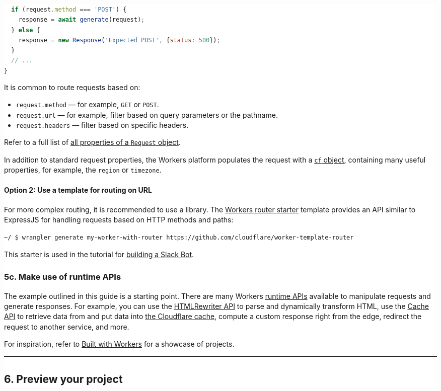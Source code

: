 ```js
  if (request.method === 'POST') {
    response = await generate(request);
  } else {
    response = new Response('Expected POST', {status: 500});
  }
  // ...
}
```

It is common to route requests based on:

- `request.method` — for example, `GET` or `POST`.
- `request.url` — for example, filter based on query parameters or the pathname.
- `request.headers` — filter based on specific headers.

Refer to a full list of [all properties of a `Request` object](/workers/runtime-apis/request/#properties).

In addition to standard request properties, the Workers platform populates the request with
a [`cf` object](/workers/runtime-apis/request/#incomingrequestcfproperties), containing many useful properties, for
example, the `region` or `timezone`.

#### Option 2: Use a template for routing on URL

For more complex routing, it is recommended to use a library.
The [Workers router starter](https://github.com/cloudflare/worker-template-router) template provides an API similar to
ExpressJS for handling requests based on HTTP methods and paths:

```sh
~/ $ wrangler generate my-worker-with-router https://github.com/cloudflare/worker-template-router
```

This starter is used in the tutorial for [building a Slack Bot](/workers/tutorials/build-a-slackbot/).

### 5c. Make use of runtime APIs

The example outlined in this guide is a starting point. There are many Workers [runtime APIs](/workers/runtime-apis/)
available to manipulate requests and generate responses. For example, you can use
the [HTMLRewriter API](/workers/runtime-apis/html-rewriter/) to parse and dynamically transform HTML, use
the [Cache API](/workers/runtime-apis/cache/) to retrieve data from and put data
into [the Cloudflare cache](/workers/learning/how-the-cache-works/), compute a custom response right from the edge,
redirect the request to another service, and more.

For inspiration, refer to [Built with Workers](https://workers.cloudflare.com/built-with) for a showcase of projects.

---

## 6. Preview your project
